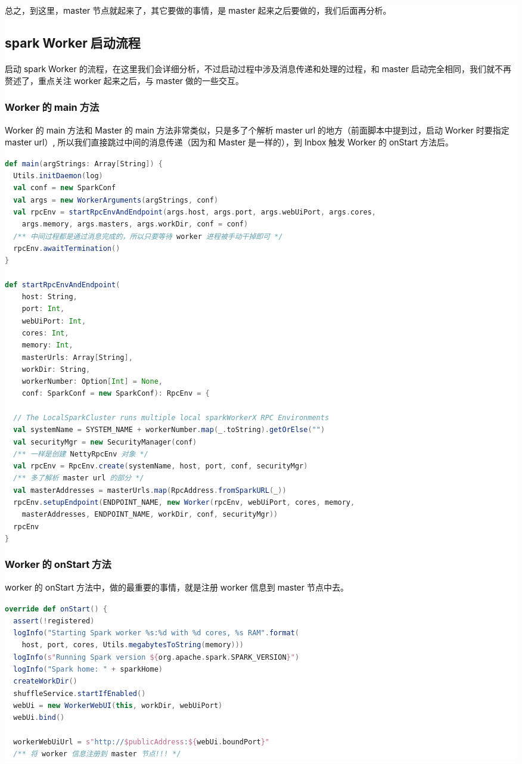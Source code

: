 总之，到这里，master 节点就起来了，其它要做的事情，是 master 起来之后要做的，我们后面再分析。

## spark Worker 启动流程

启动 spark Worker 的流程，在这里我们会详细分析，不过启动过程中涉及消息传递和处理的过程，和 master 启动完全相同，我们就不再赘述了，重点关注
worker 起来之后，与 master 做的一些交互。

### Worker 的 main 方法

Worker 的 main 方法和 Master 的 main 方法非常类似，只是多了个解析 master url 的地方（前面脚本中提到过，启动 Worker 时要指定 master url）,
所以我们直接跳过中间的消息传递（因为和 Master 是一样的），到 Inbox 触发 Worker 的 onStart 方法后。

```scala
def main(argStrings: Array[String]) {
  Utils.initDaemon(log)
  val conf = new SparkConf
  val args = new WorkerArguments(argStrings, conf)
  val rpcEnv = startRpcEnvAndEndpoint(args.host, args.port, args.webUiPort, args.cores,
    args.memory, args.masters, args.workDir, conf = conf)
  /** 中间过程都是通过消息完成的，所以只要等待 worker 进程被手动干掉即可 */
  rpcEnv.awaitTermination()
}

def startRpcEnvAndEndpoint(
    host: String,
    port: Int,
    webUiPort: Int,
    cores: Int,
    memory: Int,
    masterUrls: Array[String],
    workDir: String,
    workerNumber: Option[Int] = None,
    conf: SparkConf = new SparkConf): RpcEnv = {

  // The LocalSparkCluster runs multiple local sparkWorkerX RPC Environments
  val systemName = SYSTEM_NAME + workerNumber.map(_.toString).getOrElse("")
  val securityMgr = new SecurityManager(conf)
  /** 一样是创建 NettyRpcEnv 对象 */
  val rpcEnv = RpcEnv.create(systemName, host, port, conf, securityMgr)
  /** 多了解析 master url 的部分 */
  val masterAddresses = masterUrls.map(RpcAddress.fromSparkURL(_))
  rpcEnv.setupEndpoint(ENDPOINT_NAME, new Worker(rpcEnv, webUiPort, cores, memory,
    masterAddresses, ENDPOINT_NAME, workDir, conf, securityMgr))
  rpcEnv
}
```

### Worker 的 onStart 方法

worker 的 onStart 方法中，做的最重要的事情，就是注册 worker 信息到 master 节点中去。

```scala
override def onStart() {
  assert(!registered)
  logInfo("Starting Spark worker %s:%d with %d cores, %s RAM".format(
    host, port, cores, Utils.megabytesToString(memory)))
  logInfo(s"Running Spark version ${org.apache.spark.SPARK_VERSION}")
  logInfo("Spark home: " + sparkHome)
  createWorkDir()
  shuffleService.startIfEnabled()
  webUi = new WorkerWebUI(this, workDir, webUiPort)
  webUi.bind()

  workerWebUiUrl = s"http://$publicAddress:${webUi.boundPort}"
  /** 将 worker 信息注册到 master 节点!!! */
```